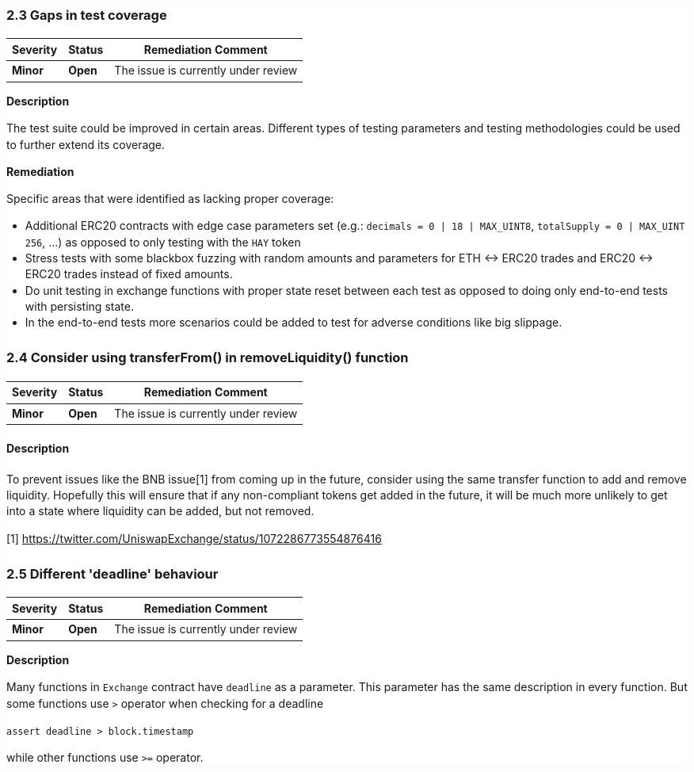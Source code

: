 ### 2.3 Gaps in test coverage

| Severity  | Status |  Remediation Comment |
| ------------- | ------------- | ------------- |
|  **Minor**  |  **Open**   | The issue is currently under review |


**Description**

The test suite could be improved in certain areas. Different types of testing parameters and testing methodologies could be used to further extend its coverage.

**Remediation**

Specific areas that were identified as lacking proper coverage:

* Additional ERC20 contracts with edge case parameters set (e.g.: `decimals = 0 | 18 | MAX_UINT8`, `totalSupply = 0 | MAX_UINT256`, ...) as opposed to only testing with the `HAY` token
* Stress tests with some blackbox fuzzing with random amounts and parameters for ETH <-> ERC20 trades and ERC20 <-> ERC20 trades instead of fixed amounts.
* Do unit testing in exchange functions with proper state reset between each test as opposed to doing only end-to-end tests with persisting state.
* In the end-to-end tests more scenarios could be added to test for adverse conditions like big slippage.

### 2.4 Consider using transferFrom() in removeLiquidity() function

| Severity  | Status |  Remediation Comment |
| ------------- | ------------- | ------------- |
|  **Minor**  |  **Open**   | The issue is currently under review |


#### Description

To prevent issues like the BNB issue[1] from coming up in the future, consider using the same transfer function to add and remove liquidity. Hopefully this will ensure that if any non-compliant tokens get added in the future, it will be much more unlikely to get into a state where liquidity can be added, but not removed.

[1] https://twitter.com/UniswapExchange/status/1072286773554876416


### 2.5 Different 'deadline' behaviour

| Severity  | Status |  Remediation Comment |
| ------------- | ------------- | ------------- |
|  **Minor**  |  **Open**   | The issue is currently under review |


**Description**

Many functions in `Exchange` contract have `deadline` as a parameter. This parameter has the same description in every function. But some functions use `>` operator when checking for a deadline
``` 
assert deadline > block.timestamp
```
while other functions use `>=` operator.
